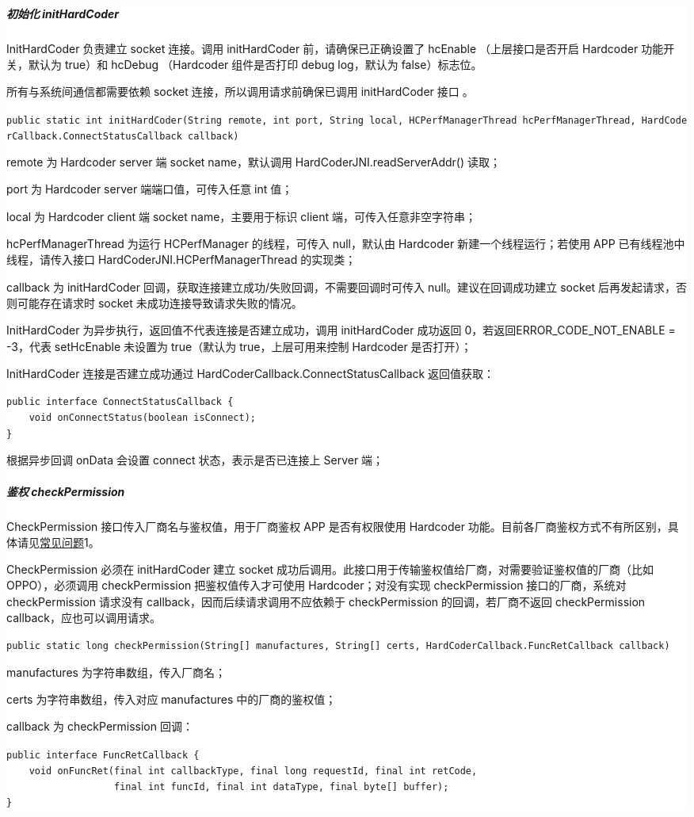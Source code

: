 

##### 初始化 initHardCoder

InitHardCoder 负责建立 socket 连接。调用 initHardCoder 前，请确保已正确设置了 hcEnable （上层接口是否开启 Hardcoder 功能开关，默认为 true）和 hcDebug （Hardcoder 组件是否打印 debug log，默认为 false）标志位。

所有与系统间通信都需要依赖 socket 连接，所以调用请求前确保已调用 initHardCoder 接口 。

```
public static int initHardCoder(String remote, int port, String local, HCPerfManagerThread hcPerfManagerThread, HardCoderCallback.ConnectStatusCallback callback)
```

remote 为 Hardcoder server 端 socket name，默认调用 HardCoderJNI.readServerAddr() 读取；

port  为 Hardcoder server 端端口值，可传入任意 int 值；

local 为 Hardcoder client 端 socket name，主要用于标识 client 端，可传入任意非空字符串；

hcPerfManagerThread 为运行 HCPerfManager 的线程，可传入 null，默认由 Hardcoder 新建一个线程运行；若使用 APP 已有线程池中线程，请传入接口 HardCoderJNI.HCPerfManagerThread 的实现类；

callback 为 initHardCoder 回调，获取连接建立成功/失败回调，不需要回调时可传入 null。建议在回调成功建立 socket 后再发起请求，否则可能存在请求时 socket 未成功连接导致请求失败的情况。  



InitHardCoder 为异步执行，返回值不代表连接是否建立成功，调用 initHardCoder 成功返回 0，若返回ERROR_CODE_NOT_ENABLE = -3，代表 setHcEnable 未设置为 true（默认为 true，上层可用来控制 Hardcoder 是否打开）；

InitHardCoder 连接是否建立成功通过 HardCoderCallback.ConnectStatusCallback 返回值获取：

```
public interface ConnectStatusCallback {
    void onConnectStatus(boolean isConnect);
}
```

根据异步回调 onData 会设置 connect 状态，表示是否已连接上 Server 端；



##### 鉴权 checkPermission

CheckPermission 接口传入厂商名与鉴权值，用于厂商鉴权 APP 是否有权限使用 Hardcoder 功能。目前各厂商鉴权方式不有所区别，具体请见[常见问题](./FAQ.md)1。

CheckPermission 必须在 initHardCoder 建立 socket 成功后调用。此接口用于传输鉴权值给厂商，对需要验证鉴权值的厂商（比如 OPPO），必须调用 checkPermission 把鉴权值传入才可使用 Hardcoder；对没有实现 checkPermission 接口的厂商，系统对 checkPermission 请求没有 callback，因而后续请求调用不应依赖于 checkPermission 的回调，若厂商不返回 checkPermission callback，应也可以调用请求。

```
public static long checkPermission(String[] manufactures, String[] certs, HardCoderCallback.FuncRetCallback callback)
```

manufactures 为字符串数组，传入厂商名；

certs 为字符串数组，传入对应 manufactures 中的厂商的鉴权值；

callback 为 checkPermission 回调：

```
public interface FuncRetCallback {
    void onFuncRet(final int callbackType, final long requestId, final int retCode,
                   final int funcId, final int dataType, final byte[] buffer);
}
```
